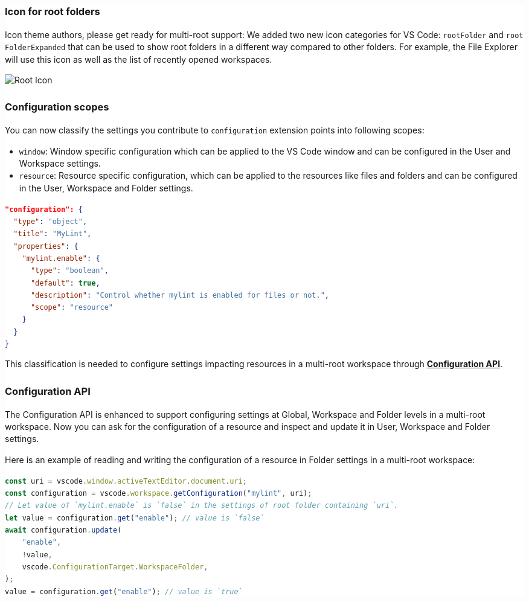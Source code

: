 ### Icon for root folders

Icon theme authors, please get ready for multi-root support: We added two new
icon categories for VS Code: `rootFolder` and `rootFolderExpanded` that can be
used to show root folders in a different way compared to other folders. For
example, the File Explorer will use this icon as well as the list of recently
opened workspaces.

![Root Icon](images/1_15/root_icon.png)

### Configuration scopes

You can now classify the settings you contribute to `configuration` extension
points into following scopes:

- `window`: Window specific configuration which can be applied to the VS Code
  window and can be configured in the User and Workspace settings.
- `resource`: Resource specific configuration, which can be applied to the
  resources like files and folders and can be configured in the User, Workspace
  and Folder settings.

```json
"configuration": {
  "type": "object",
  "title": "MyLint",
  "properties": {
    "mylint.enable": {
      "type": "boolean",
      "default": true,
      "description": "Control whether mylint is enabled for files or not.",
      "scope": "resource"
    }
  }
}
```

This classification is needed to configure settings impacting resources in a
multi-root workspace through **[Configuration API](#configuration-api)**.

### Configuration API

The Configuration API is enhanced to support configuring settings at Global,
Workspace and Folder levels in a multi-root workspace. Now you can ask for the
configuration of a resource and inspect and update it in User, Workspace and
Folder settings.

Here is an example of reading and writing the configuration of a resource in
Folder settings in a multi-root workspace:

```typescript
const uri = vscode.window.activeTextEditor.document.uri;
const configuration = vscode.workspace.getConfiguration("mylint", uri);
// Let value of `mylint.enable` is `false` in the settings of root folder containing `uri`.
let value = configuration.get("enable"); // value is `false`
await configuration.update(
	"enable",
	!value,
	vscode.ConfigurationTarget.WorkspaceFolder,
);
value = configuration.get("enable"); // value is `true`
```
